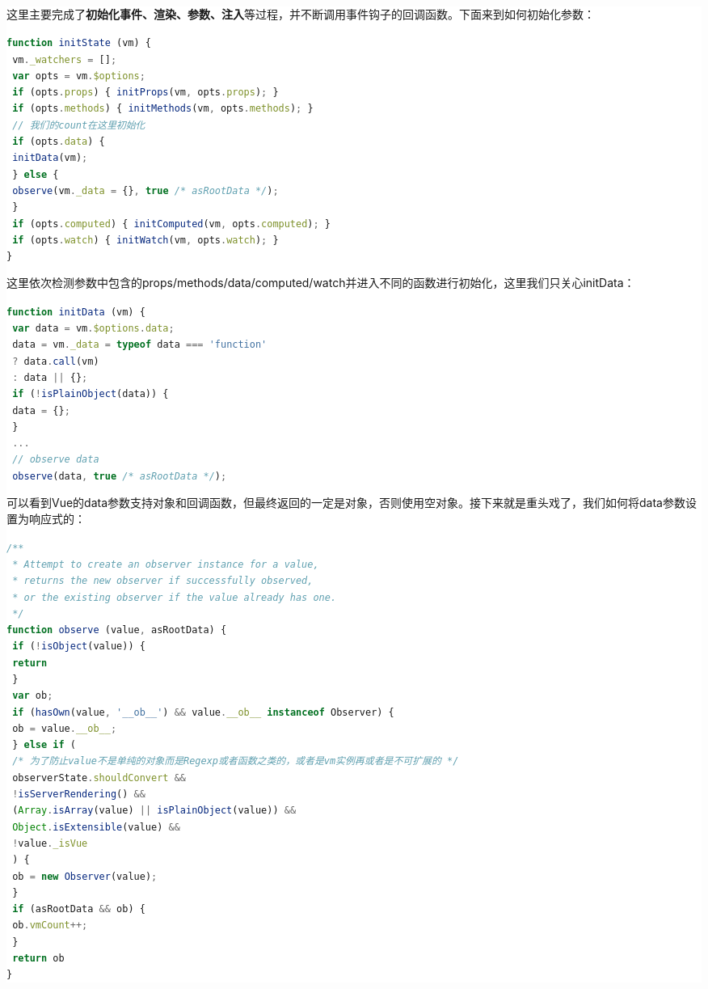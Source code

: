 
这里主要完成了**初始化事件、渲染、参数、注入**等过程，并不断调用事件钩子的回调函数。下面来到如何初始化参数：

```js
function initState (vm) {
 vm._watchers = [];
 var opts = vm.$options;
 if (opts.props) { initProps(vm, opts.props); }
 if (opts.methods) { initMethods(vm, opts.methods); }
 // 我们的count在这里初始化
 if (opts.data) {
 initData(vm);
 } else {
 observe(vm._data = {}, true /* asRootData */);
 }
 if (opts.computed) { initComputed(vm, opts.computed); }
 if (opts.watch) { initWatch(vm, opts.watch); }
}
```

这里依次检测参数中包含的props/methods/data/computed/watch并进入不同的函数进行初始化，这里我们只关心initData：

```js
function initData (vm) {
 var data = vm.$options.data;
 data = vm._data = typeof data === 'function'
 ? data.call(vm)
 : data || {};
 if (!isPlainObject(data)) {
 data = {};
 }
 ...
 // observe data
 observe(data, true /* asRootData */);
 ```

可以看到Vue的data参数支持对象和回调函数，但最终返回的一定是对象，否则使用空对象。接下来就是重头戏了，我们如何将data参数设置为响应式的：

```js
/**
 * Attempt to create an observer instance for a value,
 * returns the new observer if successfully observed,
 * or the existing observer if the value already has one.
 */
function observe (value, asRootData) {
 if (!isObject(value)) {
 return
 }
 var ob;
 if (hasOwn(value, '__ob__') && value.__ob__ instanceof Observer) {
 ob = value.__ob__;
 } else if (
 /* 为了防止value不是单纯的对象而是Regexp或者函数之类的，或者是vm实例再或者是不可扩展的 */
 observerState.shouldConvert &&
 !isServerRendering() &&
 (Array.isArray(value) || isPlainObject(value)) &&
 Object.isExtensible(value) &&
 !value._isVue
 ) {
 ob = new Observer(value);
 }
 if (asRootData && ob) {
 ob.vmCount++;
 }
 return ob
}
```
